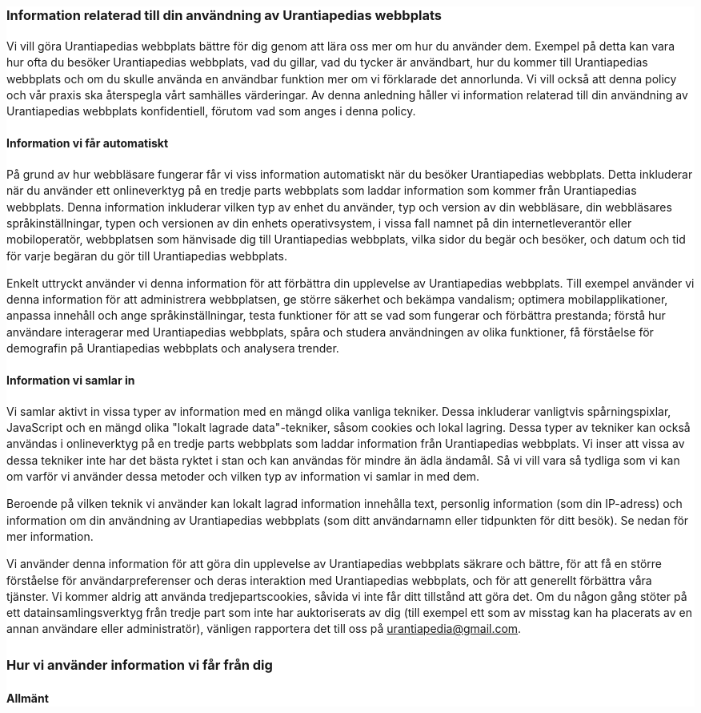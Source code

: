### Information relaterad till din användning av Urantiapedias webbplats

Vi vill göra Urantiapedias webbplats bättre för dig genom att lära oss mer om hur du använder dem. Exempel på detta kan vara hur ofta du besöker Urantiapedias webbplats, vad du gillar, vad du tycker är användbart, hur du kommer till Urantiapedias webbplats och om du skulle använda en användbar funktion mer om vi förklarade det annorlunda. Vi vill också att denna policy och vår praxis ska återspegla vårt samhälles värderingar. Av denna anledning håller vi information relaterad till din användning av Urantiapedias webbplats konfidentiell, förutom vad som anges i denna policy.

#### Information vi får automatiskt

På grund av hur webbläsare fungerar får vi viss information automatiskt när du besöker Urantiapedias webbplats. Detta inkluderar när du använder ett onlineverktyg på en tredje parts webbplats som laddar information som kommer från Urantiapedias webbplats. Denna information inkluderar vilken typ av enhet du använder, typ och version av din webbläsare, din webbläsares språkinställningar, typen och versionen av din enhets operativsystem, i vissa fall namnet på din internetleverantör eller mobiloperatör, webbplatsen som hänvisade dig till Urantiapedias webbplats, vilka sidor du begär och besöker, och datum och tid för varje begäran du gör till Urantiapedias webbplats.

Enkelt uttryckt använder vi denna information för att förbättra din upplevelse av Urantiapedias webbplats. Till exempel använder vi denna information för att administrera webbplatsen, ge större säkerhet och bekämpa vandalism; optimera mobilapplikationer, anpassa innehåll och ange språkinställningar, testa funktioner för att se vad som fungerar och förbättra prestanda; förstå hur användare interagerar med Urantiapedias webbplats, spåra och studera användningen av olika funktioner, få förståelse för demografin på Urantiapedias webbplats och analysera trender.

#### Information vi samlar in

Vi samlar aktivt in vissa typer av information med en mängd olika vanliga tekniker. Dessa inkluderar vanligtvis spårningspixlar, JavaScript och en mängd olika "lokalt lagrade data"-tekniker, såsom cookies och lokal lagring. Dessa typer av tekniker kan också användas i onlineverktyg på en tredje parts webbplats som laddar information från Urantiapedias webbplats. Vi inser att vissa av dessa tekniker inte har det bästa ryktet i stan och kan användas för mindre än ädla ändamål. Så vi vill vara så tydliga som vi kan om varför vi använder dessa metoder och vilken typ av information vi samlar in med dem.

Beroende på vilken teknik vi använder kan lokalt lagrad information innehålla text, personlig information (som din IP-adress) och information om din användning av Urantiapedias webbplats (som ditt användarnamn eller tidpunkten för ditt besök). Se nedan för mer information.

Vi använder denna information för att göra din upplevelse av Urantiapedias webbplats säkrare och bättre, för att få en större förståelse för användarpreferenser och deras interaktion med Urantiapedias webbplats, och för att generellt förbättra våra tjänster. Vi kommer aldrig att använda tredjepartscookies, såvida vi inte får ditt tillstånd att göra det. Om du någon gång stöter på ett datainsamlingsverktyg från tredje part som inte har auktoriserats av dig (till exempel ett som av misstag kan ha placerats av en annan användare eller administratör), vänligen rapportera det till oss på urantiapedia@gmail.com.

### Hur vi använder information vi får från dig

#### Allmänt
